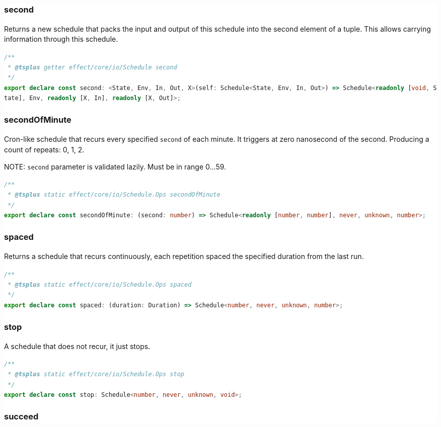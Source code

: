 ### second

Returns a new schedule that packs the input and output of this schedule
into the second element of a tuple. This allows carrying information
through this schedule.

```ts
/**
 * @tsplus getter effect/core/io/Schedule second
 */
export declare const second: <State, Env, In, Out, X>(self: Schedule<State, Env, In, Out>) => Schedule<readonly [void, State], Env, readonly [X, In], readonly [X, Out]>;
```

### secondOfMinute

Cron-like schedule that recurs every specified `second` of each minute. It
triggers at zero nanosecond of the second. Producing a count of repeats: 0,
1, 2.

NOTE: `second` parameter is validated lazily. Must be in range 0...59.

```ts
/**
 * @tsplus static effect/core/io/Schedule.Ops secondOfMinute
 */
export declare const secondOfMinute: (second: number) => Schedule<readonly [number, number], never, unknown, number>;
```

### spaced

Returns a schedule that recurs continuously, each repetition spaced the
specified duration from the last run.

```ts
/**
 * @tsplus static effect/core/io/Schedule.Ops spaced
 */
export declare const spaced: (duration: Duration) => Schedule<number, never, unknown, number>;
```

### stop

A schedule that does not recur, it just stops.

```ts
/**
 * @tsplus static effect/core/io/Schedule.Ops stop
 */
export declare const stop: Schedule<number, never, unknown, void>;
```

### succeed
